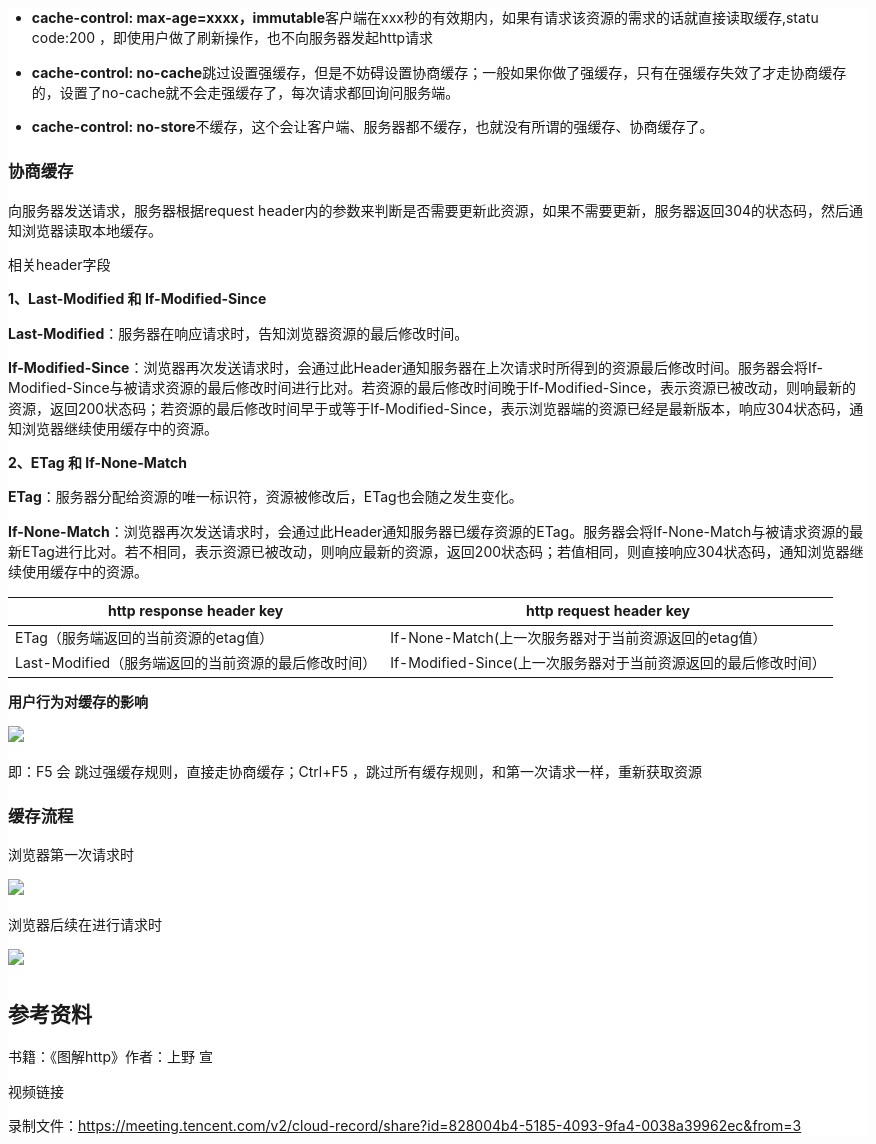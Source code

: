 - **cache-control: max-age=xxxx，immutable**客户端在xxx秒的有效期内，如果有请求该资源的需求的话就直接读取缓存,statu code:200 ，即使用户做了刷新操作，也不向服务器发起http请求

- **cache-control: no-cache**跳过设置强缓存，但是不妨碍设置协商缓存；一般如果你做了强缓存，只有在强缓存失效了才走协商缓存的，设置了no-cache就不会走强缓存了，每次请求都回询问服务端。

- **cache-control: no-store**不缓存，这个会让客户端、服务器都不缓存，也就没有所谓的强缓存、协商缓存了。



### 协商缓存

向服务器发送请求，服务器根据request header内的参数来判断是否需要更新此资源，如果不需要更新，服务器返回304的状态码，然后通知浏览器读取本地缓存。

相关header字段

**1、Last-Modified 和 If-Modified-Since**

**Last-Modified**：服务器在响应请求时，告知浏览器资源的最后修改时间。

**If-Modified-Since**：浏览器再次发送请求时，会通过此Header通知服务器在上次请求时所得到的资源最后修改时间。服务器会将If-Modified-Since与被请求资源的最后修改时间进行比对。若资源的最后修改时间晚于If-Modified-Since，表示资源已被改动，则响最新的资源，返回200状态码；若资源的最后修改时间早于或等于If-Modified-Since，表示浏览器端的资源已经是最新版本，响应304状态码，通知浏览器继续使用缓存中的资源。

**2、ETag 和 If-None-Match**

**ETag**：服务器分配给资源的唯一标识符，资源被修改后，ETag也会随之发生变化。

**If-None-Match**：浏览器再次发送请求时，会通过此Header通知服务器已缓存资源的ETag。服务器会将If-None-Match与被请求资源的最新ETag进行比对。若不相同，表示资源已被改动，则响应最新的资源，返回200状态码；若值相同，则直接响应304状态码，通知浏览器继续使用缓存中的资源。

| http response header key         | http request header key                  |
| -------------------------------- | ---------------------------------------- |
| ETag（服务端返回的当前资源的etag值）           | If-None-Match(上一次服务器对于当前资源返回的etag值）      |
| Last-Modified（服务端返回的当前资源的最后修改时间） | If-Modified-Since(上一次服务器对于当前资源返回的最后修改时间） |



**用户行为对缓存的影响**

![](https://p3-juejin.byteimg.com/tos-cn-i-k3u1fbpfcp/df4081f9d78a424782119e8fb31d8fd9~tplv-k3u1fbpfcp-watermark.awebp "")

即：F5 会 跳过强缓存规则，直接走协商缓存；Ctrl+F5 ，跳过所有缓存规则，和第一次请求一样，重新获取资源



### 缓存流程

浏览器第一次请求时

![](https://cdn.nlark.com/yuque/0/2021/png/2181619/1640057074051-b2e6fdeb-e876-43ad-8907-0c888ffd4c89.png "")



浏览器后续在进行请求时

![](https://cdn.nlark.com/yuque/0/2021/png/2181619/1640057074187-bd6e60f8-9178-40a4-b7dd-c0abd4e3f193.png "")



## 参考资料

书籍：《图解http》作者：上野 宣







视频链接

录制文件：https://meeting.tencent.com/v2/cloud-record/share?id=828004b4-5185-4093-9fa4-0038a39962ec&from=3